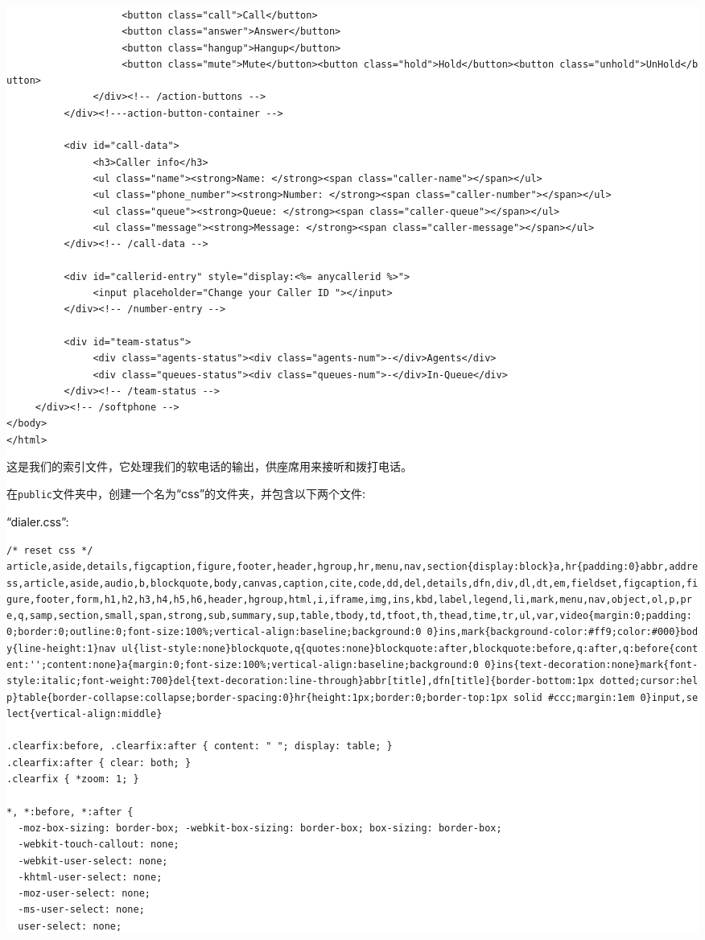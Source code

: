```
                    <button class="call">Call</button>
                    <button class="answer">Answer</button>
                    <button class="hangup">Hangup</button>
                    <button class="mute">Mute</button><button class="hold">Hold</button><button class="unhold">UnHold</button>
               </div><!-- /action-buttons -->
          </div><!---action-button-container -->

          <div id="call-data">
               <h3>Caller info</h3>
               <ul class="name"><strong>Name: </strong><span class="caller-name"></span></ul>
               <ul class="phone_number"><strong>Number: </strong><span class="caller-number"></span></ul>
               <ul class="queue"><strong>Queue: </strong><span class="caller-queue"></span></ul>
               <ul class="message"><strong>Message: </strong><span class="caller-message"></span></ul>
          </div><!-- /call-data -->

          <div id="callerid-entry" style="display:<%= anycallerid %>">
               <input placeholder="Change your Caller ID "></input>
          </div><!-- /number-entry -->

          <div id="team-status">
               <div class="agents-status"><div class="agents-num">-</div>Agents</div>
               <div class="queues-status"><div class="queues-num">-</div>In-Queue</div>
          </div><!-- /team-status -->
     </div><!-- /softphone -->
</body>
</html>

```

这是我们的索引文件，它处理我们的软电话的输出，供座席用来接听和拨打电话。

在`public`文件夹中，创建一个名为“css”的文件夹，并包含以下两个文件:

“dialer.css”:

```
/* reset css */
article,aside,details,figcaption,figure,footer,header,hgroup,hr,menu,nav,section{display:block}a,hr{padding:0}abbr,address,article,aside,audio,b,blockquote,body,canvas,caption,cite,code,dd,del,details,dfn,div,dl,dt,em,fieldset,figcaption,figure,footer,form,h1,h2,h3,h4,h5,h6,header,hgroup,html,i,iframe,img,ins,kbd,label,legend,li,mark,menu,nav,object,ol,p,pre,q,samp,section,small,span,strong,sub,summary,sup,table,tbody,td,tfoot,th,thead,time,tr,ul,var,video{margin:0;padding:0;border:0;outline:0;font-size:100%;vertical-align:baseline;background:0 0}ins,mark{background-color:#ff9;color:#000}body{line-height:1}nav ul{list-style:none}blockquote,q{quotes:none}blockquote:after,blockquote:before,q:after,q:before{content:'';content:none}a{margin:0;font-size:100%;vertical-align:baseline;background:0 0}ins{text-decoration:none}mark{font-style:italic;font-weight:700}del{text-decoration:line-through}abbr[title],dfn[title]{border-bottom:1px dotted;cursor:help}table{border-collapse:collapse;border-spacing:0}hr{height:1px;border:0;border-top:1px solid #ccc;margin:1em 0}input,select{vertical-align:middle}

.clearfix:before, .clearfix:after { content: " "; display: table; }
.clearfix:after { clear: both; }
.clearfix { *zoom: 1; }

*, *:before, *:after {
  -moz-box-sizing: border-box; -webkit-box-sizing: border-box; box-sizing: border-box;
  -webkit-touch-callout: none;
  -webkit-user-select: none;
  -khtml-user-select: none;
  -moz-user-select: none;
  -ms-user-select: none;
  user-select: none;
```